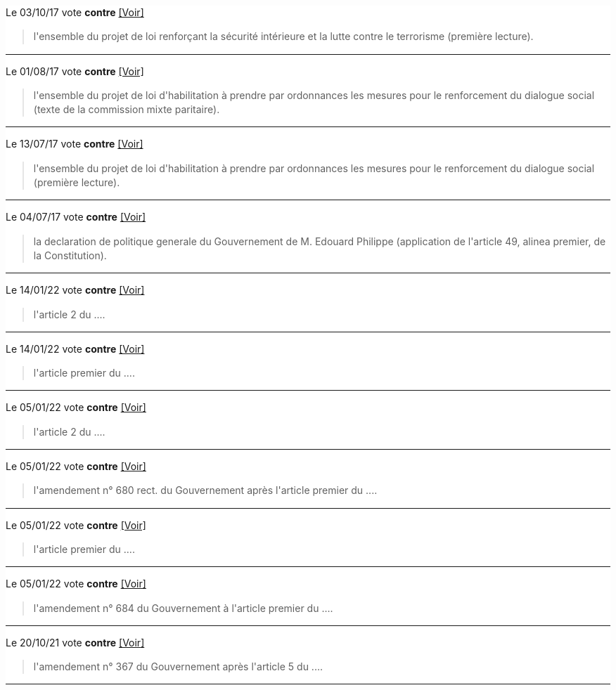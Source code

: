 Le 03/10/17 vote <b class="vote-contre">contre</b> [[Voir]](https://www.nosdeputes.fr//15/scrutin/138)
>l'ensemble du projet de loi renforçant la sécurité intérieure et la lutte contre le terrorisme (première lecture).
            
---
Le 01/08/17 vote <b class="vote-contre">contre</b> [[Voir]](https://www.nosdeputes.fr//15/scrutin/106)
>l'ensemble du projet de loi d'habilitation à prendre par ordonnances les mesures pour le renforcement du dialogue social (texte de la commission mixte paritaire).
            
---
Le 13/07/17 vote <b class="vote-contre">contre</b> [[Voir]](https://www.nosdeputes.fr//15/scrutin/49)
>l'ensemble du projet de loi d'habilitation à prendre par ordonnances les mesures pour le renforcement du dialogue social (première lecture).
            
---
Le 04/07/17 vote <b class="vote-contre">contre</b> [[Voir]](https://www.nosdeputes.fr//15/scrutin/1)
>la declaration de politique generale du Gouvernement de M. Edouard Philippe (application de l'article 49, alinea premier, de la Constitution).
            
---
Le 14/01/22 vote <b class="vote-contre">contre</b> [[Voir]](https://www.nosdeputes.fr//15/scrutin/4315)
>l'article 2 du ....
            
---
Le 14/01/22 vote <b class="vote-contre">contre</b> [[Voir]](https://www.nosdeputes.fr//15/scrutin/4313)
>l'article premier du ....
            
---
Le 05/01/22 vote <b class="vote-contre">contre</b> [[Voir]](https://www.nosdeputes.fr//15/scrutin/4278)
>l'article 2 du ....
            
---
Le 05/01/22 vote <b class="vote-contre">contre</b> [[Voir]](https://www.nosdeputes.fr//15/scrutin/4275)
>l'amendement n° 680 rect. du Gouvernement après l'article premier du ....
            
---
Le 05/01/22 vote <b class="vote-contre">contre</b> [[Voir]](https://www.nosdeputes.fr//15/scrutin/4272)
>l'article premier du ....
            
---
Le 05/01/22 vote <b class="vote-contre">contre</b> [[Voir]](https://www.nosdeputes.fr//15/scrutin/4268)
>l'amendement n° 684 du Gouvernement à l'article premier du ....
            
---
Le 20/10/21 vote <b class="vote-contre">contre</b> [[Voir]](https://www.nosdeputes.fr//15/scrutin/4030)
>l'amendement n° 367 du Gouvernement après l'article 5 du ....
            
---